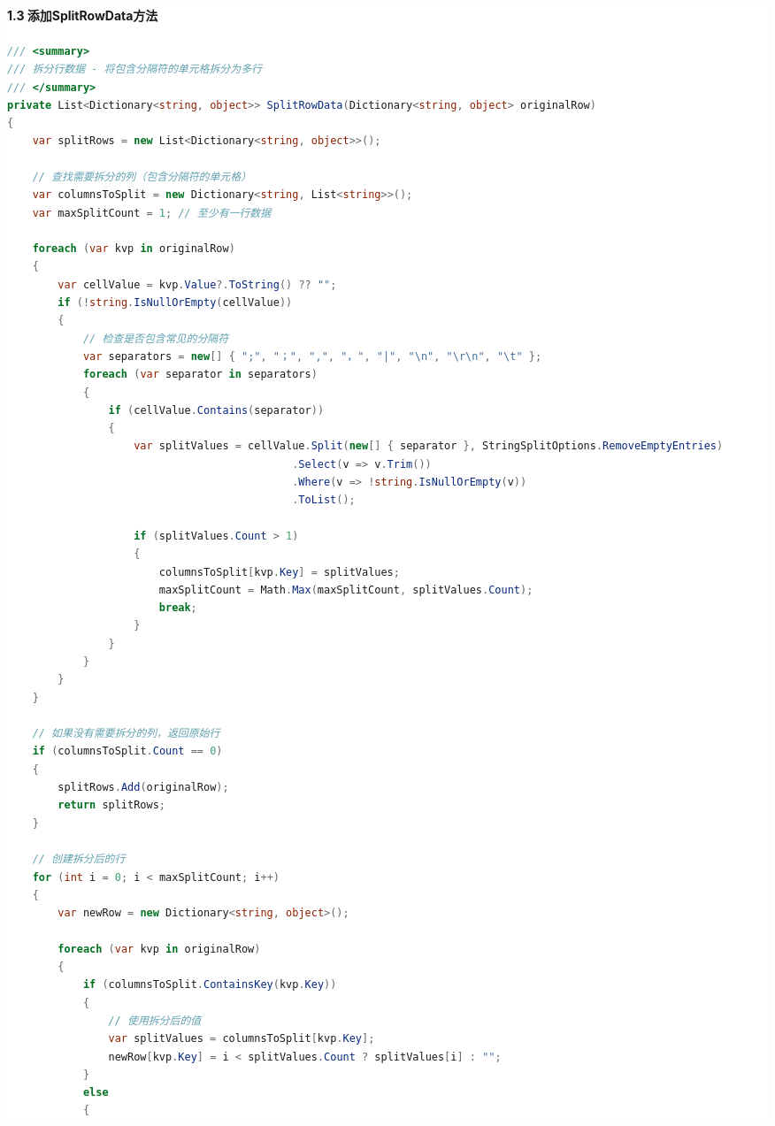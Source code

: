 #### 1.3 添加SplitRowData方法
```csharp
/// <summary>
/// 拆分行数据 - 将包含分隔符的单元格拆分为多行
/// </summary>
private List<Dictionary<string, object>> SplitRowData(Dictionary<string, object> originalRow)
{
    var splitRows = new List<Dictionary<string, object>>();
    
    // 查找需要拆分的列（包含分隔符的单元格）
    var columnsToSplit = new Dictionary<string, List<string>>();
    var maxSplitCount = 1; // 至少有一行数据
    
    foreach (var kvp in originalRow)
    {
        var cellValue = kvp.Value?.ToString() ?? "";
        if (!string.IsNullOrEmpty(cellValue))
        {
            // 检查是否包含常见的分隔符
            var separators = new[] { ";", "；", ",", "，", "|", "\n", "\r\n", "\t" };
            foreach (var separator in separators)
            {
                if (cellValue.Contains(separator))
                {
                    var splitValues = cellValue.Split(new[] { separator }, StringSplitOptions.RemoveEmptyEntries)
                                             .Select(v => v.Trim())
                                             .Where(v => !string.IsNullOrEmpty(v))
                                             .ToList();
                    
                    if (splitValues.Count > 1)
                    {
                        columnsToSplit[kvp.Key] = splitValues;
                        maxSplitCount = Math.Max(maxSplitCount, splitValues.Count);
                        break;
                    }
                }
            }
        }
    }
    
    // 如果没有需要拆分的列，返回原始行
    if (columnsToSplit.Count == 0)
    {
        splitRows.Add(originalRow);
        return splitRows;
    }
    
    // 创建拆分后的行
    for (int i = 0; i < maxSplitCount; i++)
    {
        var newRow = new Dictionary<string, object>();
        
        foreach (var kvp in originalRow)
        {
            if (columnsToSplit.ContainsKey(kvp.Key))
            {
                // 使用拆分后的值
                var splitValues = columnsToSplit[kvp.Key];
                newRow[kvp.Key] = i < splitValues.Count ? splitValues[i] : "";
            }
            else
            {
```